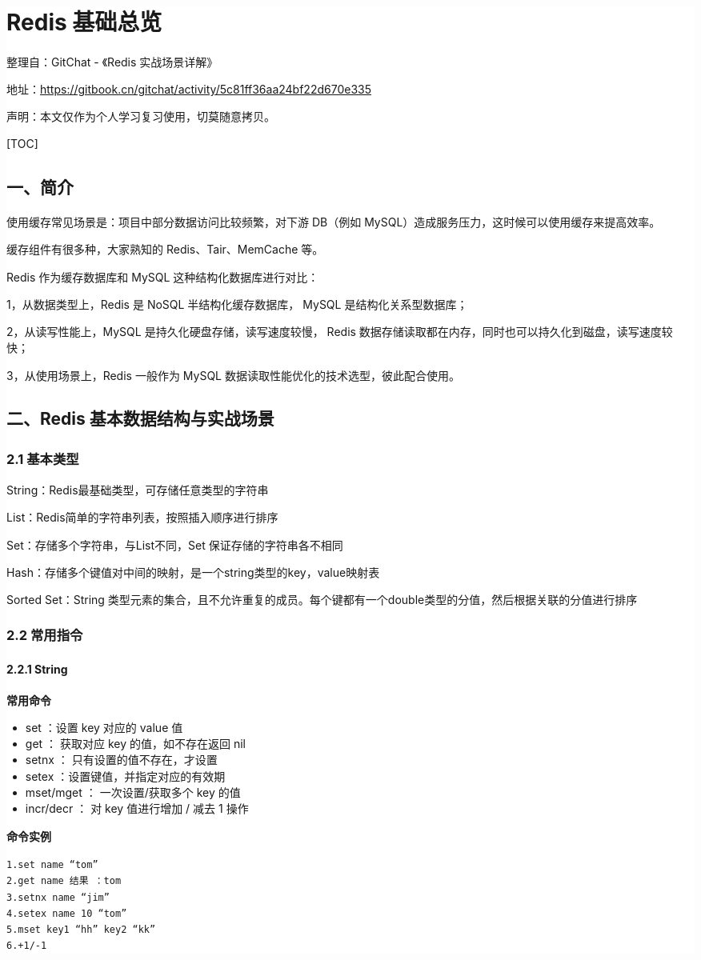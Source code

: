 # Redis 基础总览

整理自：GitChat - 《Redis 实战场景详解》

地址：<https://gitbook.cn/gitchat/activity/5c81ff36aa24bf22d670e335>

声明：本文仅作为个人学习复习使用，切莫随意拷贝。

[TOC]

## 一、简介

使用缓存常见场景是：项目中部分数据访问比较频繁，对下游 DB（例如 MySQL）造成服务压力，这时候可以使用缓存来提高效率。

缓存组件有很多种，大家熟知的 Redis、Tair、MemCache 等。

Redis 作为缓存数据库和 MySQL 这种结构化数据库进行对比：

1，从数据类型上，Redis 是 NoSQL 半结构化缓存数据库， MySQL 是结构化关系型数据库；

2，从读写性能上，MySQL 是持久化硬盘存储，读写速度较慢， Redis 数据存储读取都在内存，同时也可以持久化到磁盘，读写速度较快；

3，从使用场景上，Redis 一般作为 MySQL 数据读取性能优化的技术选型，彼此配合使用。

## 二、Redis 基本数据结构与实战场景

### 2.1 基本类型

String：Redis最基础类型，可存储任意类型的字符串

List：Redis简单的字符串列表，按照插入顺序进行排序

Set：存储多个字符串，与List不同，Set 保证存储的字符串各不相同

Hash：存储多个键值对中间的映射，是一个string类型的key，value映射表

Sorted Set：String 类型元素的集合，且不允许重复的成员。每个键都有一个double类型的分值，然后根据关联的分值进行排序

### 2.2 常用指令

#### 2.2.1 String

**常用命令**

-   set ：设置 key 对应的 value 值
-   get ： 获取对应 key 的值，如不存在返回 nil 
-   setnx ： 只有设置的值不存在，才设置
-   setex ：设置键值，并指定对应的有效期
-   mset/mget ： 一次设置/获取多个 key 的值
-   incr/decr ： 对 key 值进行增加 / 减去 1 操作

**命令实例**

```
1.set name “tom” 
2.get name 结果 ：tom
3.setnx name “jim” 
4.setex name 10 “tom”
5.mset key1 “hh” key2 “kk”
6.+1/-1
```
